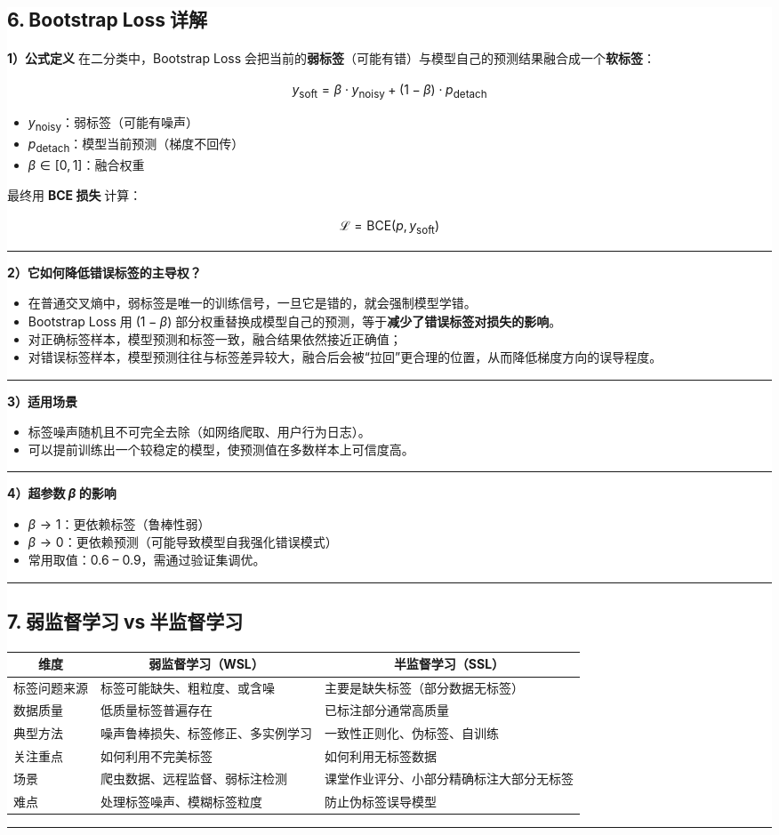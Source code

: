 

## 6. Bootstrap Loss 详解

**1）公式定义**
在二分类中，Bootstrap Loss 会把当前的**弱标签**（可能有错）与模型自己的预测结果融合成一个**软标签**：

$$
y_\text{soft} = \beta \cdot y_\text{noisy} + (1 - \beta) \cdot p_\text{detach}
$$

* $y_\text{noisy}$：弱标签（可能有噪声）
* $p_\text{detach}$：模型当前预测（梯度不回传）
* $\beta \in [0,1]$：融合权重

最终用 **BCE 损失** 计算：

$$
\mathcal{L} = \text{BCE}(p, y_\text{soft})
$$

---

**2）它如何降低错误标签的主导权？**

* 在普通交叉熵中，弱标签是唯一的训练信号，一旦它是错的，就会强制模型学错。
* Bootstrap Loss 用 $(1-\beta)$ 部分权重替换成模型自己的预测，等于**减少了错误标签对损失的影响**。
* 对正确标签样本，模型预测和标签一致，融合结果依然接近正确值；
* 对错误标签样本，模型预测往往与标签差异较大，融合后会被“拉回”更合理的位置，从而降低梯度方向的误导程度。

---

**3）适用场景**

* 标签噪声随机且不可完全去除（如网络爬取、用户行为日志）。
* 可以提前训练出一个较稳定的模型，使预测值在多数样本上可信度高。

---

**4）超参数 $\beta$ 的影响**

* $\beta \to 1$：更依赖标签（鲁棒性弱）
* $\beta \to 0$：更依赖预测（可能导致模型自我强化错误模式）
* 常用取值：0.6 – 0.9，需通过验证集调优。


---

## 7. 弱监督学习 vs 半监督学习

| 维度     | 弱监督学习（WSL）        | 半监督学习（SSL）           |
| ------ | ----------------- | -------------------- |
| 标签问题来源 | 标签可能缺失、粗粒度、或含噪    | 主要是缺失标签（部分数据无标签）     |
| 数据质量   | 低质量标签普遍存在         | 已标注部分通常高质量           |
| 典型方法   | 噪声鲁棒损失、标签修正、多实例学习 | 一致性正则化、伪标签、自训练       |
| 关注重点   | 如何利用不完美标签         | 如何利用无标签数据            |
| 场景     | 爬虫数据、远程监督、弱标注检测   | 课堂作业评分、小部分精确标注大部分无标签 |
| 难点     | 处理标签噪声、模糊标签粒度     | 防止伪标签误导模型            |

---